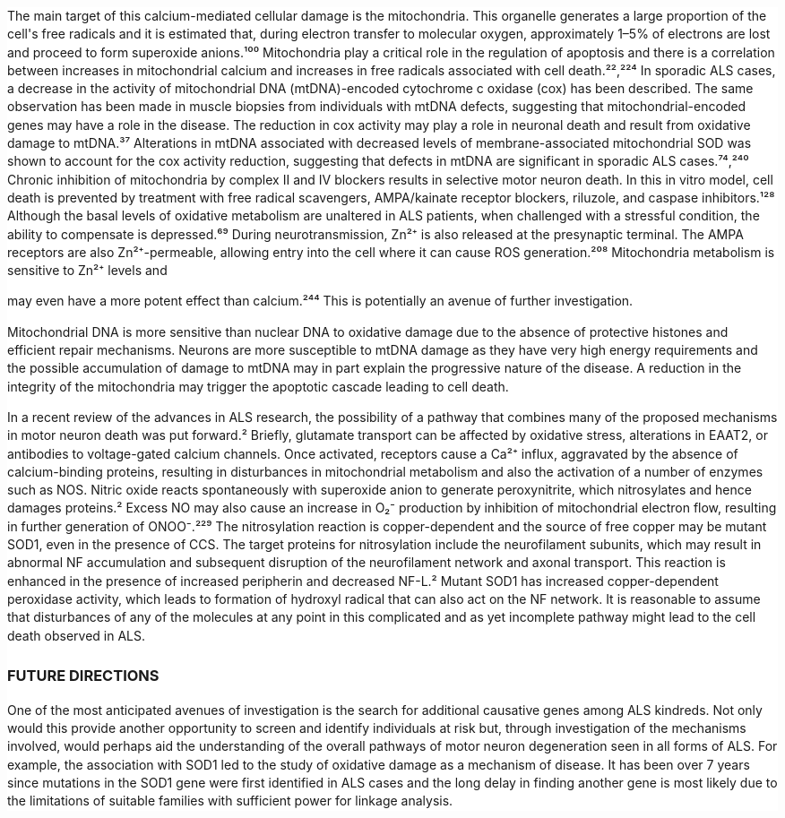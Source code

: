 The main target of this calcium-mediated cellular damage is the mitochondria. This organelle generates a large proportion of the cell's free radicals and it is estimated that, during electron transfer to molecular oxygen, approximately 1–5% of electrons are lost and proceed to form superoxide anions.¹⁰⁰ Mitochondria play a critical role in the regulation of apoptosis and there is a correlation between increases in mitochondrial calcium and increases in free radicals associated with cell death.²²,²²⁴ In sporadic ALS cases, a decrease in the activity of mitochondrial DNA (mtDNA)-encoded cytochrome c oxidase (cox) has been described. The same observation has been made in muscle biopsies from individuals with mtDNA defects, suggesting that mitochondrial-encoded genes may have a role in the disease. The reduction in cox activity may play a role in neuronal death and result from oxidative damage to mtDNA.³⁷ Alterations in mtDNA associated with decreased levels of membrane-associated mitochondrial SOD was shown to account for the cox activity reduction, suggesting that defects in mtDNA are significant in sporadic ALS cases.⁷⁴,²⁴⁰ Chronic inhibition of mitochondria by complex II and IV blockers results in selective motor neuron death. In this in vitro model, cell death is prevented by treatment with free radical scavengers, AMPA/kainate receptor blockers, riluzole, and caspase inhibitors.¹²⁸ Although the basal levels of oxidative metabolism are unaltered in ALS patients, when challenged with a stressful condition, the ability to compensate is depressed.⁶⁹ During neurotransmission, Zn²⁺ is also released at the presynaptic terminal. The AMPA receptors are also Zn²⁺-permeable, allowing entry into the cell where it can cause ROS generation.²⁰⁸ Mitochondria metabolism is sensitive to Zn²⁺ levels and

may even have a more potent effect than calcium.²⁴⁴ This is potentially an avenue of further investigation.

Mitochondrial DNA is more sensitive than nuclear DNA to oxidative damage due to the absence of protective histones and efficient repair mechanisms. Neurons are more susceptible to mtDNA damage as they have very high energy requirements and the possible accumulation of damage to mtDNA may in part explain the progressive nature of the disease. A reduction in the integrity of the mitochondria may trigger the apoptotic cascade leading to cell death.

In a recent review of the advances in ALS research, the possibility of a pathway that combines many of the proposed mechanisms in motor neuron death was put forward.² Briefly, glutamate transport can be affected by oxidative stress, alterations in EAAT2, or antibodies to voltage-gated calcium channels. Once activated, receptors cause a Ca²⁺ influx, aggravated by the absence of calcium-binding proteins, resulting in disturbances in mitochondrial metabolism and also the activation of a number of enzymes such as NOS. Nitric oxide reacts spontaneously with superoxide anion to generate peroxynitrite, which nitrosylates and hence damages proteins.² Excess NO may also cause an increase in O₂⁻ production by inhibition of mitochondrial electron flow, resulting in further generation of ONOO⁻.²²⁹ The nitrosylation reaction is copper-dependent and the source of free copper may be mutant SOD1, even in the presence of CCS. The target proteins for nitrosylation include the neurofilament subunits, which may result in abnormal NF accumulation and subsequent disruption of the neurofilament network and axonal transport. This reaction is enhanced in the presence of increased peripherin and decreased NF-L.² Mutant SOD1 has increased copper-dependent peroxidase activity, which leads to formation of hydroxyl radical that can also act on the NF network. It is reasonable to assume that disturbances of any of the molecules at any point in this complicated and as yet incomplete pathway might lead to the cell death observed in ALS.

### FUTURE DIRECTIONS

One of the most anticipated avenues of investigation is the search for additional causative genes among ALS kindreds. Not only would this provide another opportunity to screen and identify individuals at risk but, through investigation of the mechanisms involved, would perhaps aid the understanding of the overall pathways of motor neuron degeneration seen in all forms of ALS. For example, the association with SOD1 led to the study of oxidative damage as a
mechanism of disease. It has been over 7 years since mutations in the SOD1 gene were first identified in ALS cases and the long delay in finding another gene is most likely due to the limitations of suitable families with sufficient power for linkage analysis.
